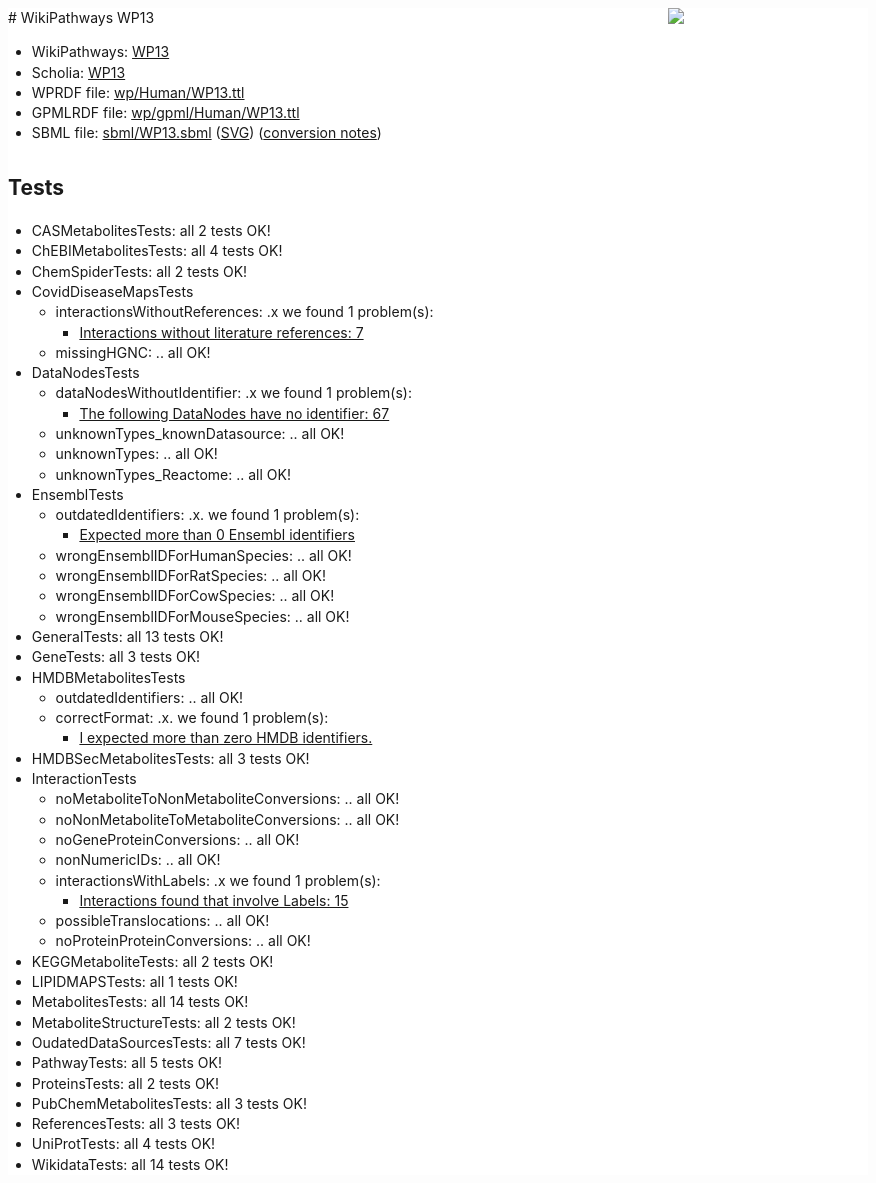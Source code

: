 <img style="float: right; width: 200px" src="../logo.png" />
# WikiPathways WP13

* WikiPathways: [WP13](https://identifiers.org/wikipathways:WP13)
* Scholia: [WP13](https://scholia.toolforge.org/wikipathways/WP13)
* WPRDF file: [wp/Human/WP13.ttl](../wp/Human/WP13.ttl)
* GPMLRDF file: [wp/gpml/Human/WP13.ttl](../wp/gpml/Human/WP13.ttl)
* SBML file: [sbml/WP13.sbml](../sbml/WP13.sbml) ([SVG](../sbml/WP13.svg)) ([conversion notes](../sbml/WP13.txt))

## Tests
* CASMetabolitesTests: all 2 tests OK!
* ChEBIMetabolitesTests: all 4 tests OK!
* ChemSpiderTests: all 2 tests OK!
* CovidDiseaseMapsTests
    * interactionsWithoutReferences: .x we found 1 problem(s):
        * [Interactions without literature references: 7](#2e295935)
    * missingHGNC: .. all OK!
* DataNodesTests
    * dataNodesWithoutIdentifier: .x we found 1 problem(s):
        * [The following DataNodes have no identifier: 67](#8792c532)
    * unknownTypes_knownDatasource: .. all OK!
    * unknownTypes: .. all OK!
    * unknownTypes_Reactome: .. all OK!
* EnsemblTests
    * outdatedIdentifiers: .x. we found 1 problem(s):
        * [Expected more than 0 Ensembl identifiers](#f44398b7)
    * wrongEnsemblIDForHumanSpecies: .. all OK!
    * wrongEnsemblIDForRatSpecies: .. all OK!
    * wrongEnsemblIDForCowSpecies: .. all OK!
    * wrongEnsemblIDForMouseSpecies: .. all OK!
* GeneralTests: all 13 tests OK!
* GeneTests: all 3 tests OK!
* HMDBMetabolitesTests
    * outdatedIdentifiers: .. all OK!
    * correctFormat: .x. we found 1 problem(s):
        * [I expected more than zero HMDB identifiers.](#ad154c1e)
* HMDBSecMetabolitesTests: all 3 tests OK!
* InteractionTests
    * noMetaboliteToNonMetaboliteConversions: .. all OK!
    * noNonMetaboliteToMetaboliteConversions: .. all OK!
    * noGeneProteinConversions: .. all OK!
    * nonNumericIDs: .. all OK!
    * interactionsWithLabels: .x we found 1 problem(s):
        * [Interactions found that involve Labels: 15](#fe97a8bd)
    * possibleTranslocations: .. all OK!
    * noProteinProteinConversions: .. all OK!
* KEGGMetaboliteTests: all 2 tests OK!
* LIPIDMAPSTests: all 1 tests OK!
* MetabolitesTests: all 14 tests OK!
* MetaboliteStructureTests: all 2 tests OK!
* OudatedDataSourcesTests: all 7 tests OK!
* PathwayTests: all 5 tests OK!
* ProteinsTests: all 2 tests OK!
* PubChemMetabolitesTests: all 3 tests OK!
* ReferencesTests: all 3 tests OK!
* UniProtTests: all 4 tests OK!
* WikidataTests: all 14 tests OK!

